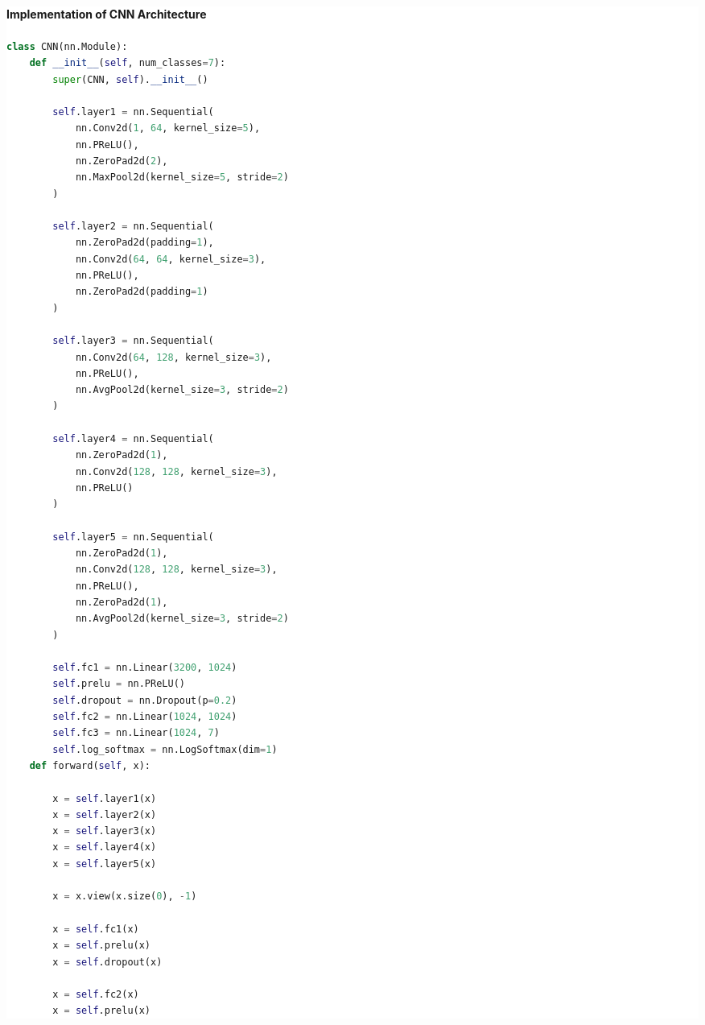 
#### Implementation of CNN Architecture


```python
class CNN(nn.Module):
    def __init__(self, num_classes=7):
        super(CNN, self).__init__()

        self.layer1 = nn.Sequential(
            nn.Conv2d(1, 64, kernel_size=5),
            nn.PReLU(),
            nn.ZeroPad2d(2),
            nn.MaxPool2d(kernel_size=5, stride=2)
        )

        self.layer2 = nn.Sequential(
            nn.ZeroPad2d(padding=1),
            nn.Conv2d(64, 64, kernel_size=3),
            nn.PReLU(),
            nn.ZeroPad2d(padding=1)
        )

        self.layer3 = nn.Sequential(
            nn.Conv2d(64, 128, kernel_size=3),
            nn.PReLU(),
            nn.AvgPool2d(kernel_size=3, stride=2)
        )

        self.layer4 = nn.Sequential(
            nn.ZeroPad2d(1),
            nn.Conv2d(128, 128, kernel_size=3),
            nn.PReLU()
        )

        self.layer5 = nn.Sequential(
            nn.ZeroPad2d(1),
            nn.Conv2d(128, 128, kernel_size=3),
            nn.PReLU(),
            nn.ZeroPad2d(1),
            nn.AvgPool2d(kernel_size=3, stride=2)
        )

        self.fc1 = nn.Linear(3200, 1024)
        self.prelu = nn.PReLU()
        self.dropout = nn.Dropout(p=0.2)
        self.fc2 = nn.Linear(1024, 1024)
        self.fc3 = nn.Linear(1024, 7)
        self.log_softmax = nn.LogSoftmax(dim=1)
    def forward(self, x):

        x = self.layer1(x)
        x = self.layer2(x)
        x = self.layer3(x)
        x = self.layer4(x)
        x = self.layer5(x)

        x = x.view(x.size(0), -1)

        x = self.fc1(x)
        x = self.prelu(x)
        x = self.dropout(x)

        x = self.fc2(x)
        x = self.prelu(x)
```